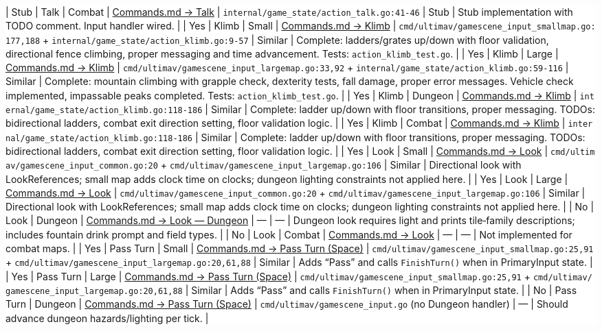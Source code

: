 | Stub        | Talk           | Combat   | [Commands.md → Talk](./Commands.md#talk-freed-npc-nuance)                          | `internal/game_state/action_talk.go:41-46`                                                          | Stub       | Stub implementation with TODO comment. Input handler wired.                                                                                                                                                                |
| Yes         | Klimb          | Small    | [Commands.md → Klimb](./Commands.md#klimb)                                         | `cmd/ultimav/gamescene_input_smallmap.go:177,188` + `internal/game_state/action_klimb.go:9-57`       | Similar    | Complete: ladders/grates up/down with floor validation, directional fence climbing, proper messaging and time advancement. Tests: `action_klimb_test.go`.                                                                  |
| Yes         | Klimb          | Large    | [Commands.md → Klimb](./Commands.md#klimb)                                         | `cmd/ultimav/gamescene_input_largemap.go:33,92` + `internal/game_state/action_klimb.go:59-116`       | Similar    | Complete: mountain climbing with grapple check, dexterity tests, fall damage, proper error messages. Vehicle check implemented, impassable peaks completed. Tests: `action_klimb_test.go`.                                 |
| Yes         | Klimb          | Dungeon  | [Commands.md → Klimb](./Commands.md#klimb)                                         | `internal/game_state/action_klimb.go:118-186`                                                        | Similar    | Complete: ladder up/down with floor transitions, proper messaging. TODOs: bidirectional ladders, combat exit direction setting, floor validation logic.                                                                    |
| Yes         | Klimb          | Combat   | [Commands.md → Klimb](./Commands.md#klimb)                                         | `internal/game_state/action_klimb.go:118-186`                                                        | Similar    | Complete: ladder up/down with floor transitions, proper messaging. TODOs: bidirectional ladders, combat exit direction setting, floor validation logic.                                                                    |
| Yes         | Look           | Small    | [Commands.md → Look](./Commands.md#look)                                           | `cmd/ultimav/gamescene_input_common.go:20` + `cmd/ultimav/gamescene_input_largemap.go:106`           | Similar    | Directional look with LookReferences; small map adds clock time on clocks; dungeon lighting constraints not applied here.                                                                                                  |
| Yes         | Look           | Large    | [Commands.md → Look](./Commands.md#look)                                           | `cmd/ultimav/gamescene_input_common.go:20` + `cmd/ultimav/gamescene_input_largemap.go:106`           | Similar    | Directional look with LookReferences; small map adds clock time on clocks; dungeon lighting constraints not applied here.                                                                                                  |
| No          | Look           | Dungeon  | [Commands.md → Look — Dungeon](./Commands.md#look-—-dungeon)                       | —                                                                                                    | —          | Dungeon look requires light and prints tile‑family descriptions; includes fountain drink prompt and field types.                                                                                                           |
| No          | Look           | Combat   | [Commands.md → Look](./Commands.md#look)                                           | —                                                                                                    | —          | Not implemented for combat maps.                                                                                                                                                                                           |
| Yes         | Pass Turn      | Small    | [Commands.md → Pass Turn (Space)](./Commands.md#pass-turn-space)                   | `cmd/ultimav/gamescene_input_smallmap.go:25,91` + `cmd/ultimav/gamescene_input_largemap.go:20,61,88` | Similar    | Adds “Pass” and calls `FinishTurn()` when in PrimaryInput state.                                                                                                                                                           |
| Yes         | Pass Turn      | Large    | [Commands.md → Pass Turn (Space)](./Commands.md#pass-turn-space)                   | `cmd/ultimav/gamescene_input_smallmap.go:25,91` + `cmd/ultimav/gamescene_input_largemap.go:20,61,88` | Similar    | Adds “Pass” and calls `FinishTurn()` when in PrimaryInput state.                                                                                                                                                           |
| No          | Pass Turn      | Dungeon  | [Commands.md → Pass Turn (Space)](./Commands.md#pass-turn-space)                   | `cmd/ultimav/gamescene_input.go` (no Dungeon handler)                                                | —          | Should advance dungeon hazards/lighting per tick.                                                                                                                                                                          |
